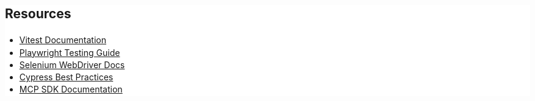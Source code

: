 ## Resources

- [Vitest Documentation](https://vitest.dev/)
- [Playwright Testing Guide](https://playwright.dev/docs/test-intro)
- [Selenium WebDriver Docs](https://www.selenium.dev/documentation/)
- [Cypress Best Practices](https://docs.cypress.io/guides/references/best-practices)
- [MCP SDK Documentation](https://github.com/modelcontextprotocol/sdk)